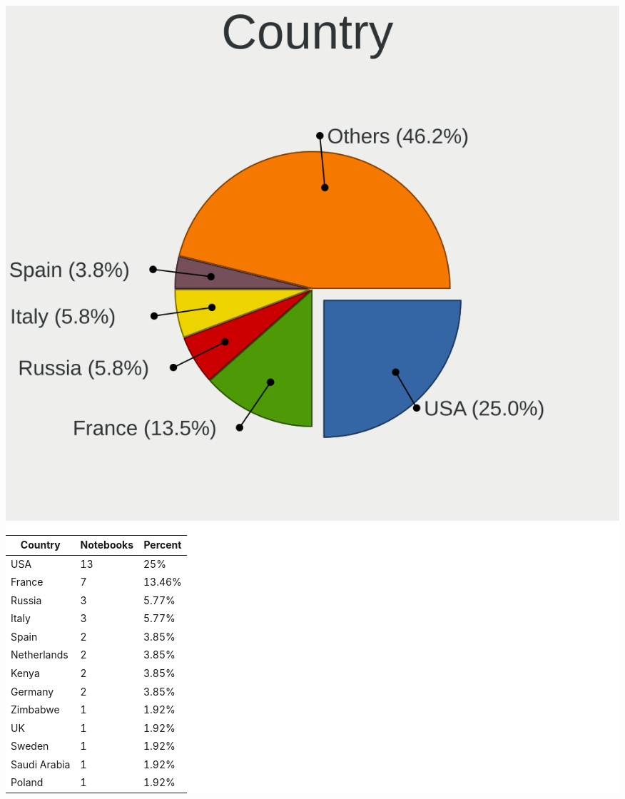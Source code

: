 ![Country](./images/pie_chart/node_location.svg)


| Country      | Notebooks | Percent |
|--------------|-----------|---------|
| USA          | 13        | 25%     |
| France       | 7         | 13.46%  |
| Russia       | 3         | 5.77%   |
| Italy        | 3         | 5.77%   |
| Spain        | 2         | 3.85%   |
| Netherlands  | 2         | 3.85%   |
| Kenya        | 2         | 3.85%   |
| Germany      | 2         | 3.85%   |
| Zimbabwe     | 1         | 1.92%   |
| UK           | 1         | 1.92%   |
| Sweden       | 1         | 1.92%   |
| Saudi Arabia | 1         | 1.92%   |
| Poland       | 1         | 1.92%   |